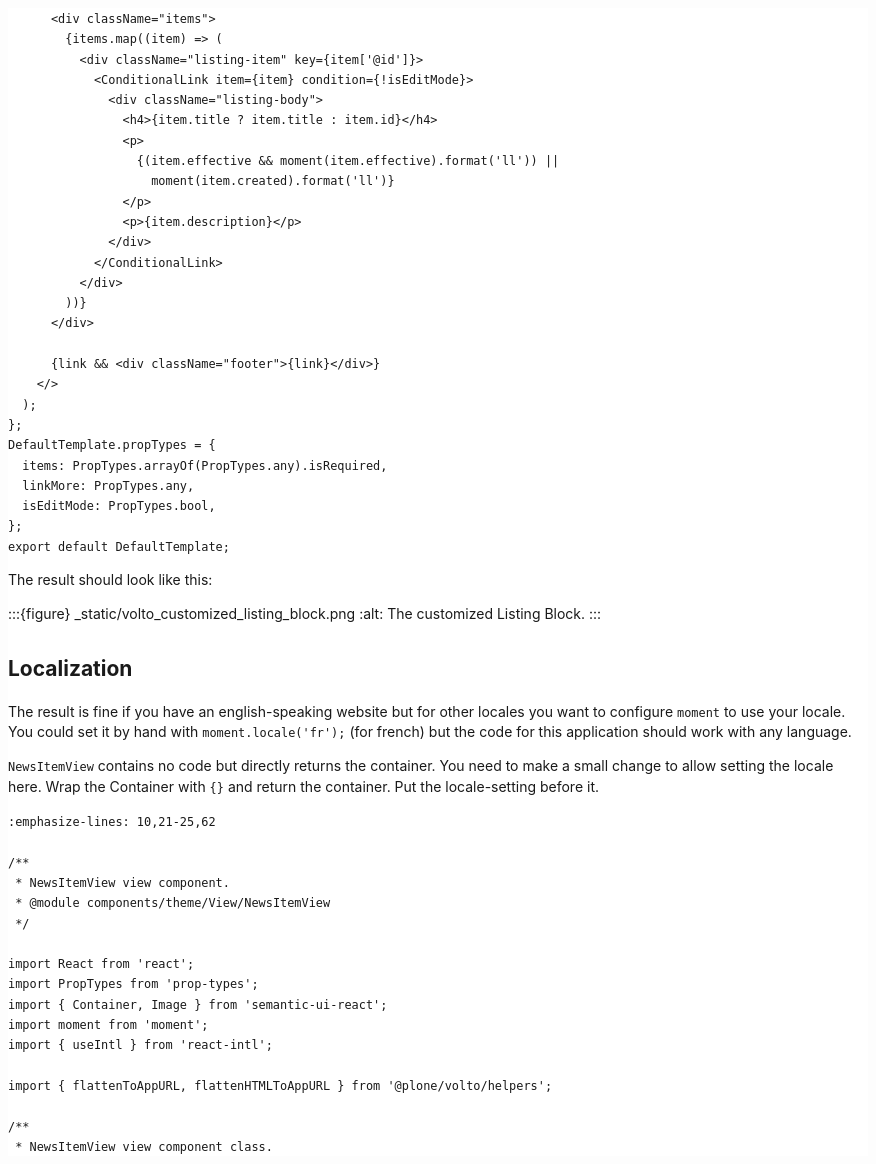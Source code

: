 ```{code-block} jsx
      <div className="items">
        {items.map((item) => (
          <div className="listing-item" key={item['@id']}>
            <ConditionalLink item={item} condition={!isEditMode}>
              <div className="listing-body">
                <h4>{item.title ? item.title : item.id}</h4>
                <p>
                  {(item.effective && moment(item.effective).format('ll')) ||
                    moment(item.created).format('ll')}
                </p>
                <p>{item.description}</p>
              </div>
            </ConditionalLink>
          </div>
        ))}
      </div>

      {link && <div className="footer">{link}</div>}
    </>
  );
};
DefaultTemplate.propTypes = {
  items: PropTypes.arrayOf(PropTypes.any).isRequired,
  linkMore: PropTypes.any,
  isEditMode: PropTypes.bool,
};
export default DefaultTemplate;
```

The result should look like this:

:::{figure} _static/volto_customized_listing_block.png
:alt: The customized Listing Block.
:::

## Localization

The result is fine if you have an english-speaking website but for other locales you want to configure `moment` to use your locale.
You could set it by hand with `moment.locale('fr');` (for french) but the code for this application should work with any language.

`NewsItemView` contains no code but directly returns the container.
You need to make a small change to allow setting the locale here.
Wrap the Container with `{}` and return the container.
Put the locale-setting before it.

```{code-block} jsx
:emphasize-lines: 10,21-25,62

/**
 * NewsItemView view component.
 * @module components/theme/View/NewsItemView
 */

import React from 'react';
import PropTypes from 'prop-types';
import { Container, Image } from 'semantic-ui-react';
import moment from 'moment';
import { useIntl } from 'react-intl';

import { flattenToAppURL, flattenHTMLToAppURL } from '@plone/volto/helpers';

/**
 * NewsItemView view component class.
```